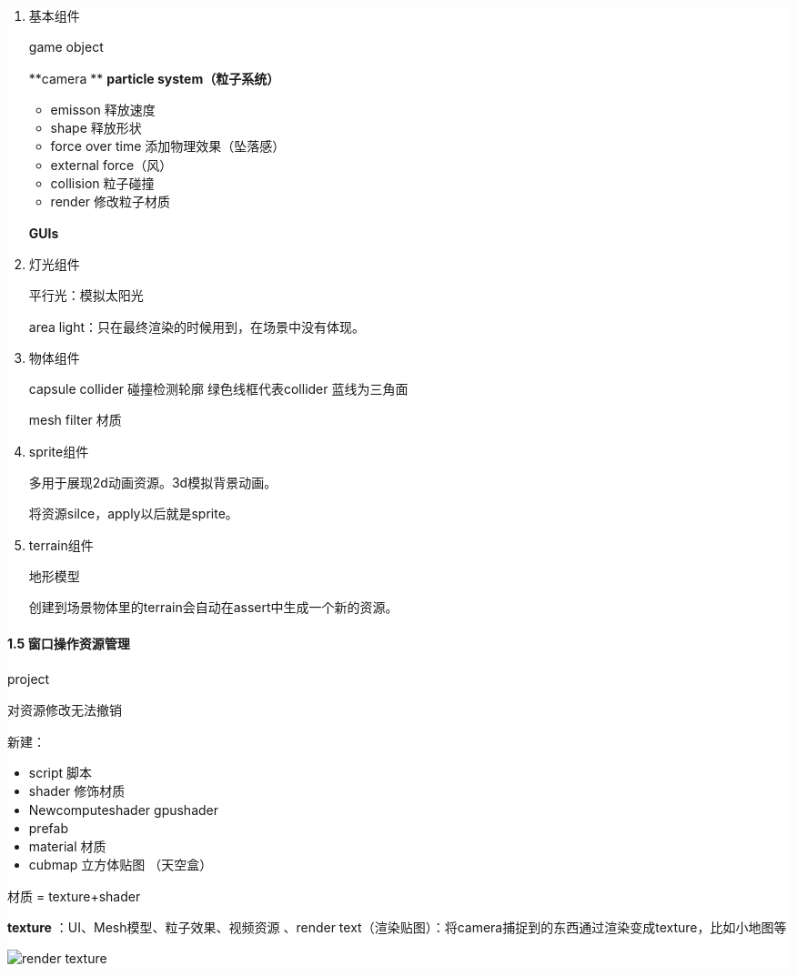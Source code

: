 1. 基本组件

   game object

   **camera **
   **particle system（粒子系统）**

   * emisson 释放速度
   * shape 释放形状
   * force over time 添加物理效果（坠落感）
   *  external force（风）
   * collision 粒子碰撞
   * render 修改粒子材质

   **GUIs**

2. 灯光组件

   平行光：模拟太阳光
   
   area light：只在最终渲染的时候用到，在场景中没有体现。
   
3. 物体组件

   capsule collider 碰撞检测轮廓 绿色线框代表collider 蓝线为三角面

   mesh filter 材质

4. sprite组件

   多用于展现2d动画资源。3d模拟背景动画。

   将资源silce，apply以后就是sprite。

5. terrain组件 

   地形模型

   创建到场景物体里的terrain会自动在assert中生成一个新的资源。

#### 1.5 窗口操作资源管理

project

对资源修改无法撤销

新建：

* script 脚本
* shader 修饰材质
* Newcomputeshader gpushader
* prefab
* material 材质
* cubmap 立方体贴图 （天空盒）

材质 = texture+shader

**texture** ：UI、Mesh模型、粒子效果、视频资源 、render text（渲染贴图）：将camera捕捉到的东西通过渲染变成texture，比如小地图等

![render texture](https://img.cetacis.dev/uploads/2020/02/19/Screen-Shot-2020-02-19-at-3.10.29-PM.png)
